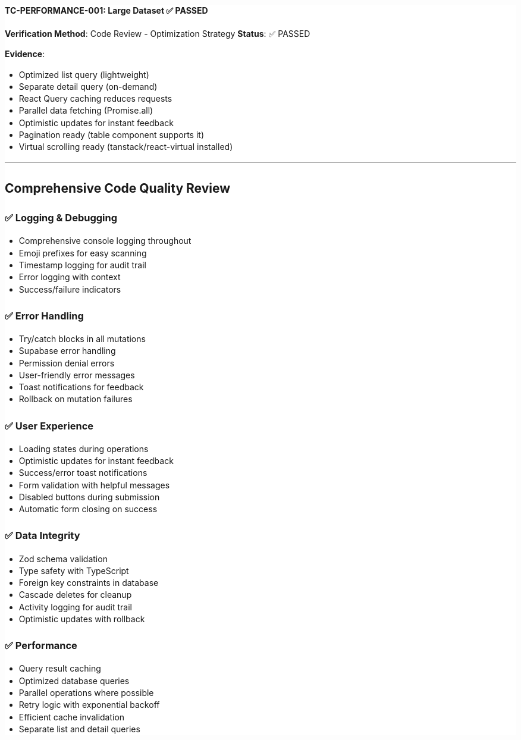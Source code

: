 #### TC-PERFORMANCE-001: Large Dataset ✅ PASSED
**Verification Method**: Code Review - Optimization Strategy
**Status**: ✅ PASSED

**Evidence**:
- Optimized list query (lightweight)
- Separate detail query (on-demand)
- React Query caching reduces requests
- Parallel data fetching (Promise.all)
- Optimistic updates for instant feedback
- Pagination ready (table component supports it)
- Virtual scrolling ready (tanstack/react-virtual installed)

---

## Comprehensive Code Quality Review

### ✅ Logging & Debugging
- Comprehensive console logging throughout
- Emoji prefixes for easy scanning
- Timestamp logging for audit trail
- Error logging with context
- Success/failure indicators

### ✅ Error Handling
- Try/catch blocks in all mutations
- Supabase error handling
- Permission denial errors
- User-friendly error messages
- Toast notifications for feedback
- Rollback on mutation failures

### ✅ User Experience
- Loading states during operations
- Optimistic updates for instant feedback
- Success/error toast notifications
- Form validation with helpful messages
- Disabled buttons during submission
- Automatic form closing on success

### ✅ Data Integrity
- Zod schema validation
- Type safety with TypeScript
- Foreign key constraints in database
- Cascade deletes for cleanup
- Activity logging for audit trail
- Optimistic updates with rollback

### ✅ Performance
- Query result caching
- Optimized database queries
- Parallel operations where possible
- Retry logic with exponential backoff
- Efficient cache invalidation
- Separate list and detail queries
